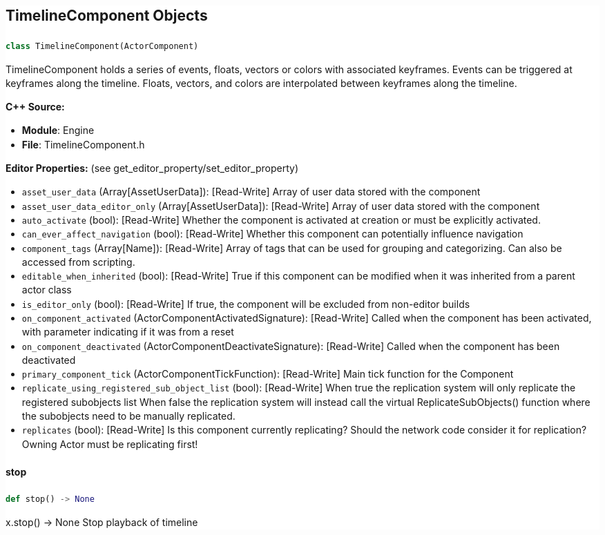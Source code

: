## TimelineComponent Objects

```python
class TimelineComponent(ActorComponent)
```

TimelineComponent holds a series of events, floats, vectors or colors with associated keyframes.
Events can be triggered at keyframes along the timeline.
Floats, vectors, and colors are interpolated between keyframes along the timeline.

**C++ Source:**

- **Module**: Engine
- **File**: TimelineComponent.h

**Editor Properties:** (see get_editor_property/set_editor_property)

- ``asset_user_data`` (Array[AssetUserData]):  [Read-Write] Array of user data stored with the component
- ``asset_user_data_editor_only`` (Array[AssetUserData]):  [Read-Write] Array of user data stored with the component
- ``auto_activate`` (bool):  [Read-Write] Whether the component is activated at creation or must be explicitly activated.
- ``can_ever_affect_navigation`` (bool):  [Read-Write] Whether this component can potentially influence navigation
- ``component_tags`` (Array[Name]):  [Read-Write] Array of tags that can be used for grouping and categorizing. Can also be accessed from scripting.
- ``editable_when_inherited`` (bool):  [Read-Write] True if this component can be modified when it was inherited from a parent actor class
- ``is_editor_only`` (bool):  [Read-Write] If true, the component will be excluded from non-editor builds
- ``on_component_activated`` (ActorComponentActivatedSignature):  [Read-Write] Called when the component has been activated, with parameter indicating if it was from a reset
- ``on_component_deactivated`` (ActorComponentDeactivateSignature):  [Read-Write] Called when the component has been deactivated
- ``primary_component_tick`` (ActorComponentTickFunction):  [Read-Write] Main tick function for the Component
- ``replicate_using_registered_sub_object_list`` (bool):  [Read-Write] When true the replication system will only replicate the registered subobjects list
  When false the replication system will instead call the virtual ReplicateSubObjects() function where the subobjects need to be manually replicated.
- ``replicates`` (bool):  [Read-Write] Is this component currently replicating? Should the network code consider it for replication? Owning Actor must be replicating first!

<a id="unreal.TimelineComponent.stop"></a>

#### stop

```python
def stop() -> None
```

x.stop() -> None
Stop playback of timeline
